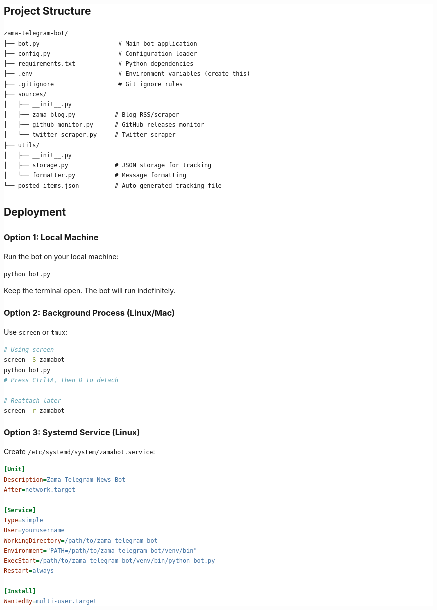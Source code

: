 ## Project Structure

```
zama-telegram-bot/
├── bot.py                      # Main bot application
├── config.py                   # Configuration loader
├── requirements.txt            # Python dependencies
├── .env                        # Environment variables (create this)
├── .gitignore                  # Git ignore rules
├── sources/
│   ├── __init__.py
│   ├── zama_blog.py           # Blog RSS/scraper
│   ├── github_monitor.py      # GitHub releases monitor
│   └── twitter_scraper.py     # Twitter scraper
├── utils/
│   ├── __init__.py
│   ├── storage.py             # JSON storage for tracking
│   └── formatter.py           # Message formatting
└── posted_items.json          # Auto-generated tracking file
```

## Deployment

### Option 1: Local Machine

Run the bot on your local machine:

```bash
python bot.py
```

Keep the terminal open. The bot will run indefinitely.

### Option 2: Background Process (Linux/Mac)

Use `screen` or `tmux`:

```bash
# Using screen
screen -S zamabot
python bot.py
# Press Ctrl+A, then D to detach

# Reattach later
screen -r zamabot
```

### Option 3: Systemd Service (Linux)

Create `/etc/systemd/system/zamabot.service`:

```ini
[Unit]
Description=Zama Telegram News Bot
After=network.target

[Service]
Type=simple
User=yourusername
WorkingDirectory=/path/to/zama-telegram-bot
Environment="PATH=/path/to/zama-telegram-bot/venv/bin"
ExecStart=/path/to/zama-telegram-bot/venv/bin/python bot.py
Restart=always

[Install]
WantedBy=multi-user.target
```